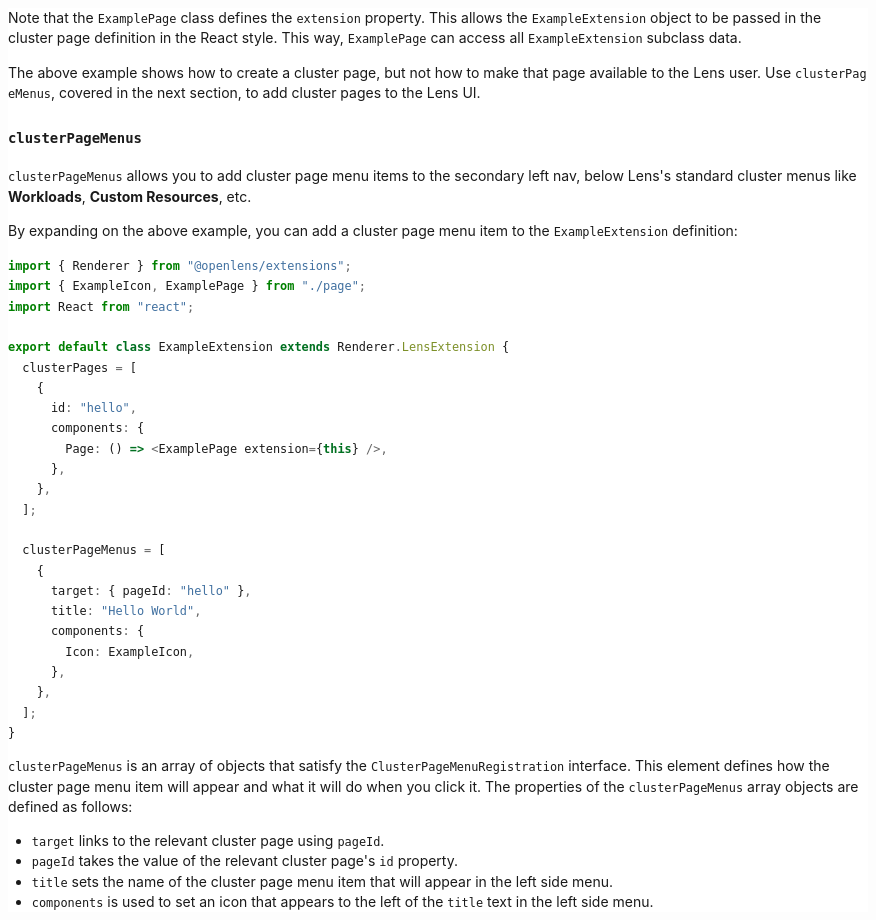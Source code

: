 Note that the `ExamplePage` class defines the `extension` property.
This allows the `ExampleExtension` object to be passed in the cluster page definition in the React style.
This way, `ExamplePage` can access all `ExampleExtension` subclass data.

The above example shows how to create a cluster page, but not how to make that page available to the Lens user.
Use `clusterPageMenus`, covered in the next section, to add cluster pages to the Lens UI.

### `clusterPageMenus`

`clusterPageMenus` allows you to add cluster page menu items to the secondary left nav, below Lens's standard cluster menus like **Workloads**, **Custom Resources**, etc.

By expanding on the above example, you can add a cluster page menu item to the `ExampleExtension` definition:

```typescript
import { Renderer } from "@openlens/extensions";
import { ExampleIcon, ExamplePage } from "./page";
import React from "react";

export default class ExampleExtension extends Renderer.LensExtension {
  clusterPages = [
    {
      id: "hello",
      components: {
        Page: () => <ExamplePage extension={this} />,
      },
    },
  ];

  clusterPageMenus = [
    {
      target: { pageId: "hello" },
      title: "Hello World",
      components: {
        Icon: ExampleIcon,
      },
    },
  ];
}
```

`clusterPageMenus` is an array of objects that satisfy the `ClusterPageMenuRegistration` interface.
This element defines how the cluster page menu item will appear and what it will do when you click it.
The properties of the `clusterPageMenus` array objects are defined as follows:

- `target` links to the relevant cluster page using `pageId`.
- `pageId` takes the value of the relevant cluster page's `id` property.
- `title` sets the name of the cluster page menu item that will appear in the left side menu.
- `components` is used to set an icon that appears to the left of the `title` text in the left side menu.
